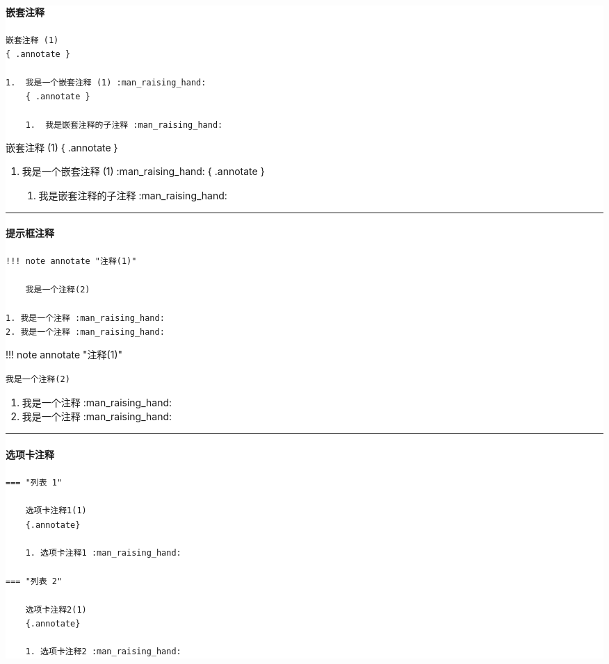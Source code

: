 #### 嵌套注释

```
嵌套注释 (1)
{ .annotate }

1.  我是一个嵌套注释 (1) :man_raising_hand:
    { .annotate }

    1.  我是嵌套注释的子注释 :man_raising_hand:
```

<div class="result" markdown>

嵌套注释 (1)
{ .annotate }

1.  我是一个嵌套注释 (1) :man_raising_hand:
    { .annotate }

    1.  我是嵌套注释的子注释 :man_raising_hand:

</div>

---

#### 提示框注释

```
!!! note annotate "注释(1)"

    我是一个注释(2)

1. 我是一个注释 :man_raising_hand:
2. 我是一个注释 :man_raising_hand:
```

<div class="result" markdown>

!!! note annotate "注释(1)"

    我是一个注释(2)

1. 我是一个注释 :man_raising_hand:
2. 我是一个注释 :man_raising_hand:

</div>

---

#### 选项卡注释

```
=== "列表 1"

    选项卡注释1(1)
    {.annotate}

    1. 选项卡注释1 :man_raising_hand:

=== "列表 2"

    选项卡注释2(1)
    {.annotate}

    1. 选项卡注释2 :man_raising_hand:
```
